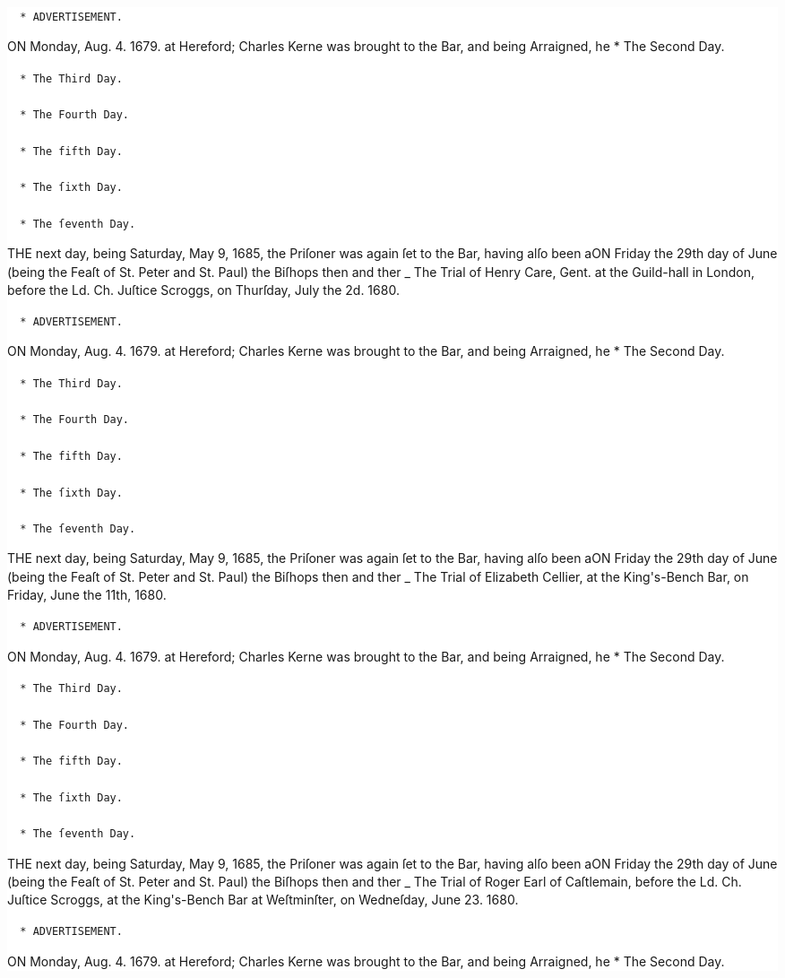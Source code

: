       * ADVERTISEMENT.
ON Monday, Aug. 4. 1679. at Hereford; Charles Kerne was brought to the Bar, and being Arraigned, he 
      * The Second Day.

      * The Third Day.

      * The Fourth Day.

      * The fifth Day.

      * The ſixth Day.

      * The ſeventh Day.
THE next day, being Saturday, May 9, 1685, the Priſoner was again ſet to the Bar, having alſo been aON Friday the 29th day of June (being the Feaſt of St. Peter and St. Paul) the Biſhops then and ther
    _ The Trial of Henry Care, Gent. at the Guild-hall in London, before the Ld. Ch. Juſtice Scroggs, on Thurſday, July the 2d. 1680.

      * ADVERTISEMENT.
ON Monday, Aug. 4. 1679. at Hereford; Charles Kerne was brought to the Bar, and being Arraigned, he 
      * The Second Day.

      * The Third Day.

      * The Fourth Day.

      * The fifth Day.

      * The ſixth Day.

      * The ſeventh Day.
THE next day, being Saturday, May 9, 1685, the Priſoner was again ſet to the Bar, having alſo been aON Friday the 29th day of June (being the Feaſt of St. Peter and St. Paul) the Biſhops then and ther
    _ The Trial of Elizabeth Cellier, at the King's-Bench Bar, on Friday, June the 11th, 1680.

      * ADVERTISEMENT.
ON Monday, Aug. 4. 1679. at Hereford; Charles Kerne was brought to the Bar, and being Arraigned, he 
      * The Second Day.

      * The Third Day.

      * The Fourth Day.

      * The fifth Day.

      * The ſixth Day.

      * The ſeventh Day.
THE next day, being Saturday, May 9, 1685, the Priſoner was again ſet to the Bar, having alſo been aON Friday the 29th day of June (being the Feaſt of St. Peter and St. Paul) the Biſhops then and ther
    _ The Trial of Roger Earl of Caſtlemain, before the Ld. Ch. Juſtice Scroggs, at the King's-Bench Bar at Weſtminſter, on Wedneſday, June 23. 1680.

      * ADVERTISEMENT.
ON Monday, Aug. 4. 1679. at Hereford; Charles Kerne was brought to the Bar, and being Arraigned, he 
      * The Second Day.
